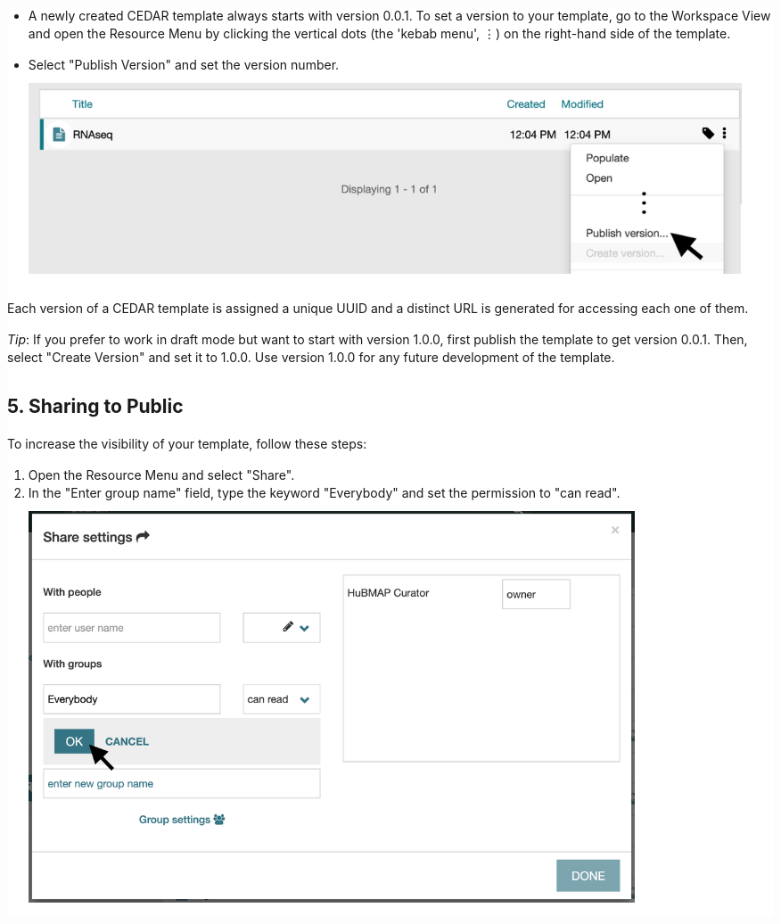 * A newly created CEDAR template always starts with version 0.0.1. To set a version to your template, go to the Workspace View and open the Resource Menu by clicking the vertical dots (the 'kebab menu', ⋮) on the right-hand side of the template.

* Select "Publish Version" and set the version number.
  <img width="800" alt="Publish version" style="margin:10px 0 10px 0;" src="../img/publish-version.png" />

Each version of a CEDAR template is assigned a unique UUID and a distinct URL is generated for accessing each one of them.

*Tip*: If you prefer to work in draft mode but want to start with version 1.0.0, first publish the template to get version 0.0.1. Then, select "Create Version" and set it to 1.0.0. Use version 1.0.0 for any future development of the template.

## 5. Sharing to Public

To increase the visibility of your template, follow these steps:

1. Open the Resource Menu and select "Share".
2. In the "Enter group name" field, type the keyword "Everybody" and set the permission to "can read".
   <img width="680" alt="Share permission" style="margin:10px 0 10px 0;" src="../img/share-permission.png" />
 